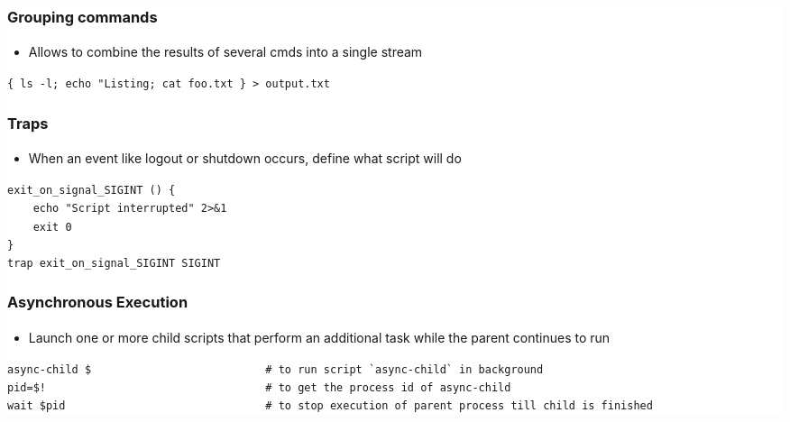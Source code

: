### Grouping commands
* Allows to combine the results of several cmds into a single stream

```
{ ls -l; echo "Listing; cat foo.txt } > output.txt
```

### Traps

* When an event like logout or shutdown occurs, define what script will do
```
exit_on_signal_SIGINT () {
    echo "Script interrupted" 2>&1
    exit 0
}
trap exit_on_signal_SIGINT SIGINT
```

### Asynchronous Execution

* Launch one or more child scripts that perform an additional task while the parent continues to run
```
async-child $                           # to run script `async-child` in background
pid=$!                                  # to get the process id of async-child
wait $pid                               # to stop execution of parent process till child is finished
```